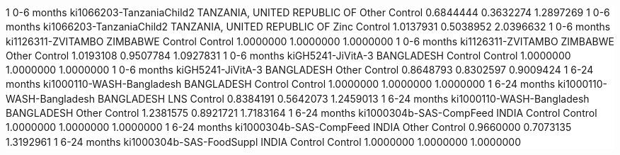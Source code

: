 1        0-6 months    ki1066203-TanzaniaChild2    TANZANIA, UNITED REPUBLIC OF   Other                Control           0.6844444   0.3632274   1.2897269
1        0-6 months    ki1066203-TanzaniaChild2    TANZANIA, UNITED REPUBLIC OF   Zinc                 Control           1.0137931   0.5038952   2.0396632
1        0-6 months    ki1126311-ZVITAMBO          ZIMBABWE                       Control              Control           1.0000000   1.0000000   1.0000000
1        0-6 months    ki1126311-ZVITAMBO          ZIMBABWE                       Other                Control           1.0193108   0.9507784   1.0927831
1        0-6 months    kiGH5241-JiVitA-3           BANGLADESH                     Control              Control           1.0000000   1.0000000   1.0000000
1        0-6 months    kiGH5241-JiVitA-3           BANGLADESH                     Other                Control           0.8648793   0.8302597   0.9009424
1        6-24 months   ki1000110-WASH-Bangladesh   BANGLADESH                     Control              Control           1.0000000   1.0000000   1.0000000
1        6-24 months   ki1000110-WASH-Bangladesh   BANGLADESH                     LNS                  Control           0.8384191   0.5642073   1.2459013
1        6-24 months   ki1000110-WASH-Bangladesh   BANGLADESH                     Other                Control           1.2381575   0.8921721   1.7183164
1        6-24 months   ki1000304b-SAS-CompFeed     INDIA                          Control              Control           1.0000000   1.0000000   1.0000000
1        6-24 months   ki1000304b-SAS-CompFeed     INDIA                          Other                Control           0.9660000   0.7073135   1.3192961
1        6-24 months   ki1000304b-SAS-FoodSuppl    INDIA                          Control              Control           1.0000000   1.0000000   1.0000000
